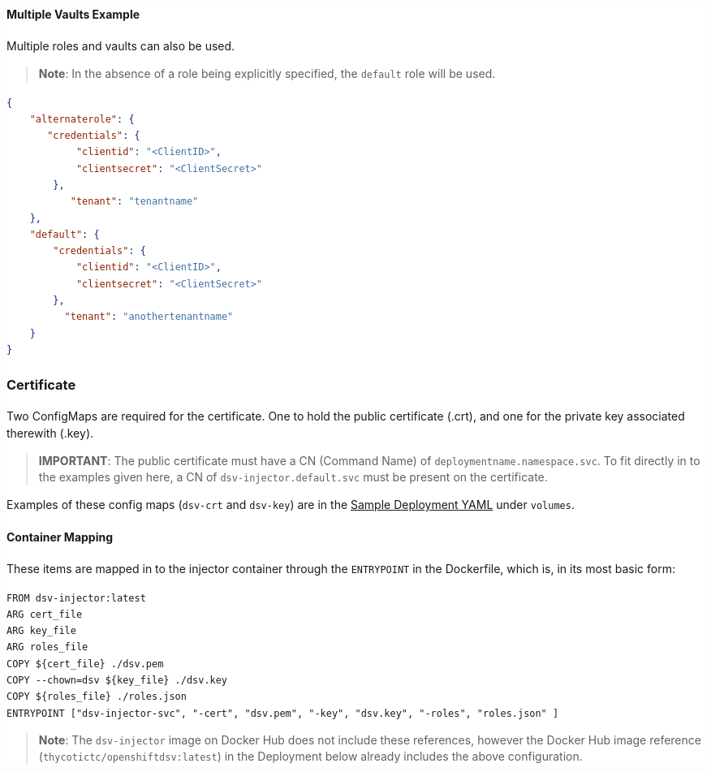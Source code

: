 #### Multiple Vaults Example

Multiple roles and vaults can also be used.

>**Note**: In the absence of a role being explicitly specified, the `default` role will be used.

```json
{
    "alternaterole": {
       "credentials": {
            "clientid": "<ClientID>",
            "clientsecret": "<ClientSecret>"
        },
           "tenant": "tenantname"
    },
    "default": {
        "credentials": {
            "clientid": "<ClientID>",
            "clientsecret": "<ClientSecret>"
        },
          "tenant": "anothertenantname"
    }
}
```

### Certificate

Two ConfigMaps are required for the certificate. One to hold the public certificate (.crt), and one for the private key associated therewith (.key).

>**IMPORTANT**: The public certificate must have a CN (Command Name) of `deploymentname.namespace.svc`. To fit directly in to the examples given here, a CN of `dsv-injector.default.svc` must be present on the certificate.

Examples of these config maps (`dsv-crt` and `dsv-key`) are in the [Sample Deployment YAML](#example-deployment-yaml) under `volumes`.

#### Container Mapping

These items are mapped in to the injector container through the `ENTRYPOINT` in the Dockerfile, which is, in its most basic form:

```
FROM dsv-injector:latest
ARG cert_file
ARG key_file
ARG roles_file
COPY ${cert_file} ./dsv.pem
COPY --chown=dsv ${key_file} ./dsv.key
COPY ${roles_file} ./roles.json
ENTRYPOINT ["dsv-injector-svc", "-cert", "dsv.pem", "-key", "dsv.key", "-roles", "roles.json" ]
```

>**Note**: The `dsv-injector` image on Docker Hub does not include these references, however the Docker Hub image reference (`thycotictc/openshiftdsv:latest`) in the Deployment below already includes the above configuration.


[title]: # (Integration with DSV)
[tags]: # (Openshift, Kubernetes, K8S, OKD, DSV, DevOps Secrets Vault)
[priority]: # (4)